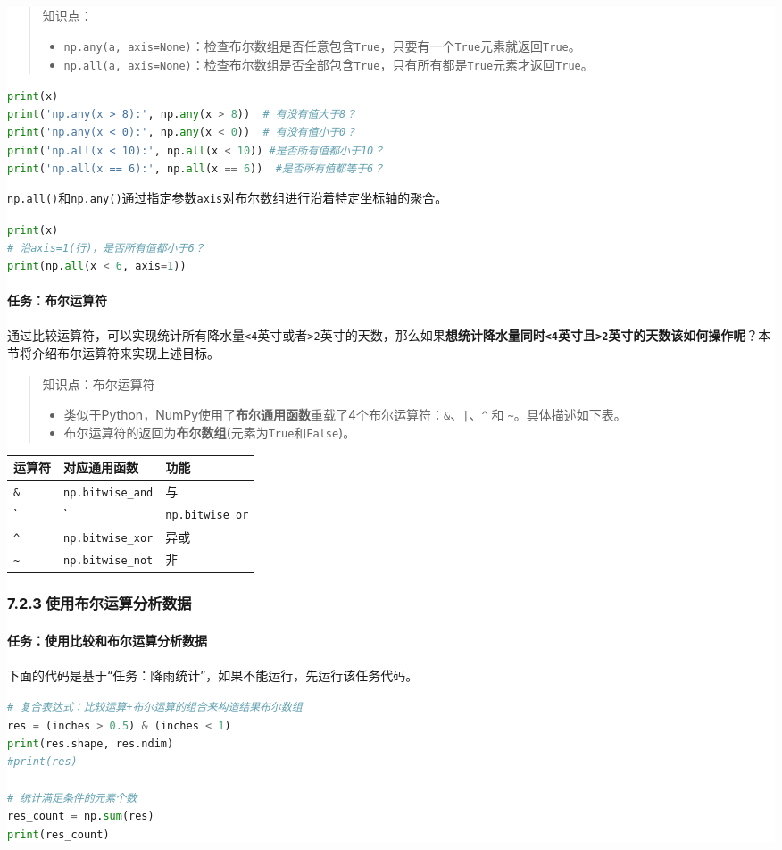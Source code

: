 

> 知识点：
>
> - `np.any(a, axis=None)`：检查布尔数组是否任意包含`True`，只要有一个`True`元素就返回`True`。
> - `np.all(a, axis=None)`：检查布尔数组是否全部包含`True`，只有所有都是`True`元素才返回`True`。



```python
print(x)
print('np.any(x > 8):', np.any(x > 8))  # 有没有值大于8？
print('np.any(x < 0):', np.any(x < 0))  # 有没有值小于0？
print('np.all(x < 10):', np.all(x < 10)) #是否所有值都小于10？
print('np.all(x == 6):', np.all(x == 6))  #是否所有值都等于6？
```



`np.all()`和`np.any()`通过指定参数`axis`对布尔数组进行沿着特定坐标轴的聚合。

```python
print(x)
# 沿axis=1(行)，是否所有值都小于6？
print(np.all(x < 6, axis=1))  
```



#### 任务：布尔运算符

通过比较运算符，可以实现统计所有降水量`<4`英寸或者`>2`英寸的天数，那么如果**想统计降水量同时`<4`英寸且`>2`英寸的天数该如何操作呢**？本节将介绍布尔运算符来实现上述目标。

> 知识点：布尔运算符
>
> - 类似于Python，NumPy使用了**布尔通用函数**重载了4个布尔运算符：`&`、`|`、`^` 和 `~`。具体描述如下表。
> - 布尔运算符的返回为**布尔数组**(元素为`True`和`False`)。

| 运算符 | 对应通用函数     | 功能 |
| :----- | :--------------- | :--- |
| `&`    | `np.bitwise_and` | 与   |
| `|`    | `np.bitwise_or`  | 或   |
| `^`    | `np.bitwise_xor` | 异或 |
| `~`    | `np.bitwise_not` | 非   |

### 7.2.3 使用布尔运算分析数据 

#### 任务：使用比较和布尔运算分析数据



下面的代码是基于“任务：降雨统计”，如果不能运行，先运行该任务代码。



```python
# 复合表达式：比较运算+布尔运算的组合来构造结果布尔数组
res = (inches > 0.5) & (inches < 1)
print(res.shape, res.ndim)
#print(res)

# 统计满足条件的元素个数
res_count = np.sum(res)
print(res_count)
```
